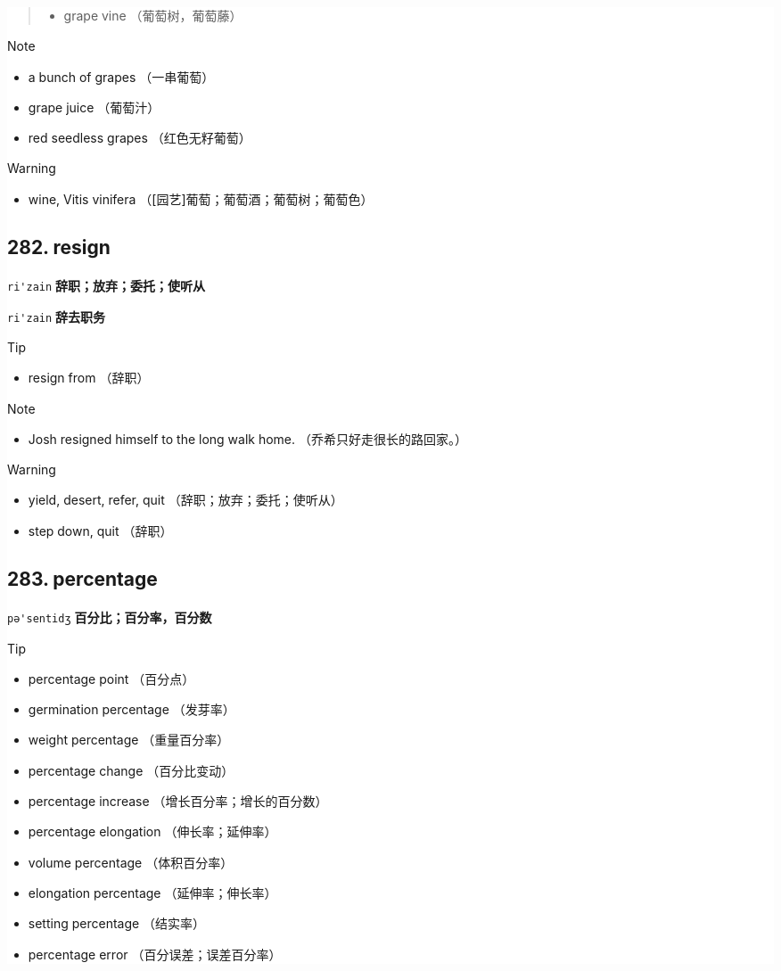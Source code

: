 > - grape vine （葡萄树，葡萄藤）
>

> [!NOTE]
>
> - a bunch of grapes （一串葡萄）
>
> - grape juice （葡萄汁）
>
> - red seedless grapes （红色无籽葡萄）
>

> [!WARNING]
>
> - wine, Vitis vinifera （[园艺]葡萄；葡萄酒；葡萄树；葡萄色）
>

## 282. resign

`ri'zain`  **辞职；放弃；委托；使听从**

`ri'zain`  **辞去职务**

> [!TIP]
>
> - resign from （辞职）
>

> [!NOTE]
>
> - Josh resigned himself to the long walk home. （乔希只好走很长的路回家。）
>

> [!WARNING]
>
> - yield, desert, refer, quit （辞职；放弃；委托；使听从）
>
> - step down, quit （辞职）
>

## 283. percentage

`pə'sentidʒ`  **百分比；百分率，百分数**

> [!TIP]
>
> - percentage point （百分点）
>
> - germination percentage （发芽率）
>
> - weight percentage （重量百分率）
>
> - percentage change （百分比变动）
>
> - percentage increase （增长百分率；增长的百分数）
>
> - percentage elongation （伸长率；延伸率）
>
> - volume percentage （体积百分率）
>
> - elongation percentage （延伸率；伸长率）
>
> - setting percentage （结实率）
>
> - percentage error （百分误差；误差百分率）
>